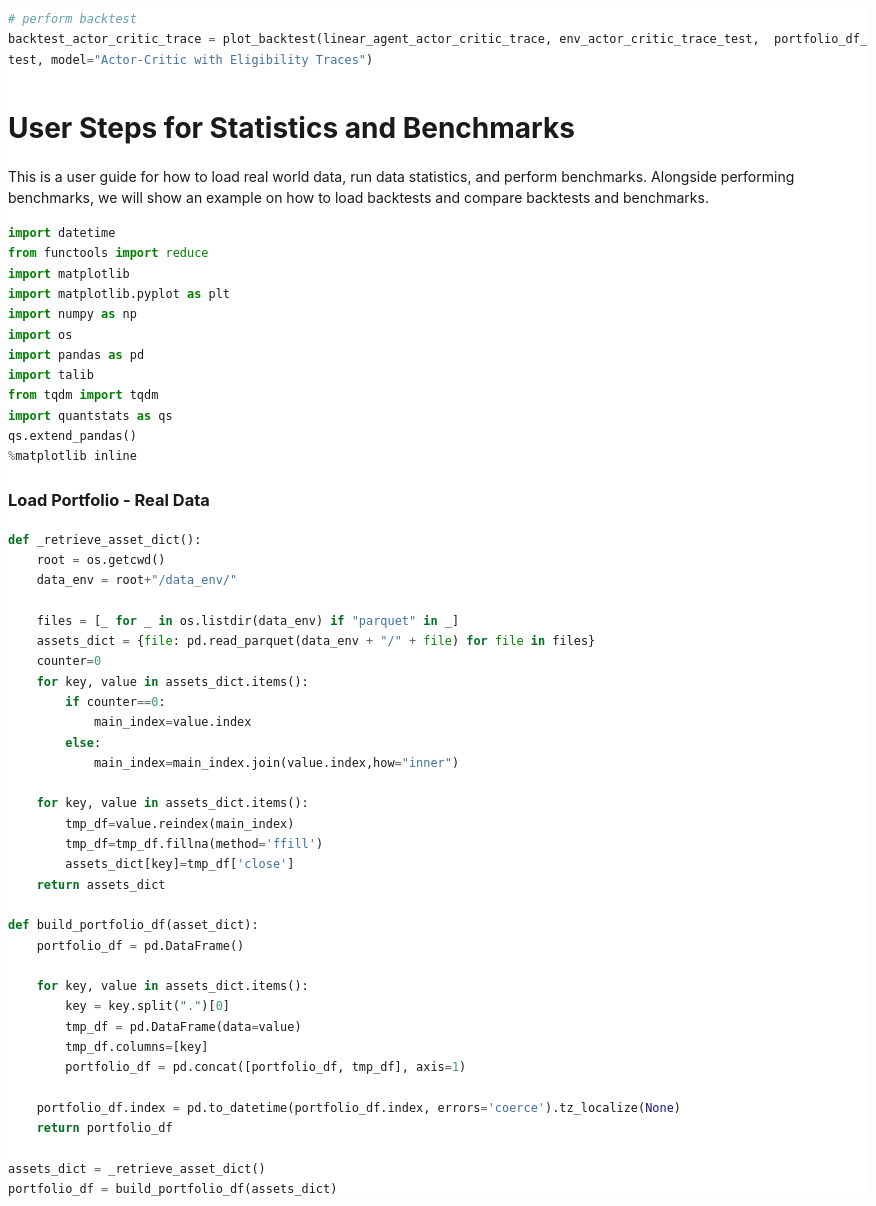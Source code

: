 
```python
# perform backtest
backtest_actor_critic_trace = plot_backtest(linear_agent_actor_critic_trace, env_actor_critic_trace_test,  portfolio_df_test, model="Actor-Critic with Eligibility Traces")
```

# User Steps for Statistics and Benchmarks

This is a user guide for how to load real world data, run data statistics, and perform benchmarks. Alongside performing benchmarks, we will show an example on how to load backtests and compare backtests and benchmarks.


```python
import datetime
from functools import reduce
import matplotlib
import matplotlib.pyplot as plt
import numpy as np
import os
import pandas as pd
import talib
from tqdm import tqdm
import quantstats as qs
qs.extend_pandas()
%matplotlib inline
```

### Load Portfolio - Real Data


```python
def _retrieve_asset_dict():
    root = os.getcwd()
    data_env = root+"/data_env/"

    files = [_ for _ in os.listdir(data_env) if "parquet" in _]    
    assets_dict = {file: pd.read_parquet(data_env + "/" + file) for file in files}
    counter=0
    for key, value in assets_dict.items():
        if counter==0:
            main_index=value.index
        else:
            main_index=main_index.join(value.index,how="inner")

    for key, value in assets_dict.items():
        tmp_df=value.reindex(main_index)
        tmp_df=tmp_df.fillna(method='ffill')
        assets_dict[key]=tmp_df['close']  
    return assets_dict

def build_portfolio_df(asset_dict):
    portfolio_df = pd.DataFrame()

    for key, value in assets_dict.items():
        key = key.split(".")[0]
        tmp_df = pd.DataFrame(data=value)
        tmp_df.columns=[key]
        portfolio_df = pd.concat([portfolio_df, tmp_df], axis=1)

    portfolio_df.index = pd.to_datetime(portfolio_df.index, errors='coerce').tz_localize(None)
    return portfolio_df

assets_dict = _retrieve_asset_dict()
portfolio_df = build_portfolio_df(assets_dict)
```